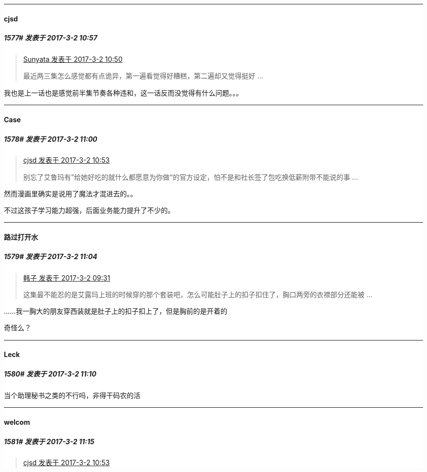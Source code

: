 
-----

####  cjsd  
##### 1577#       发表于 2017-3-2 10:57


<blockquote><a href="httphttps://bbs.saraba1st.com/2b/forum.php?mod=redirect&amp;goto=findpost&amp;pid=35372155&amp;ptid=1342029" target="_blank">Sunyata 发表于 2017-3-2 10:50</a>

最近两三集怎么感觉都有点诡异，第一遍看觉得好糟糕，第二遍却又觉得挺好 ...</blockquote>
我也是上一话也是感觉前半集节奏各种违和，这一话反而没觉得有什么问题。。。


-----

####  Case  
##### 1578#       发表于 2017-3-2 11:00


<blockquote><a href="httphttps://bbs.saraba1st.com/2b/forum.php?mod=redirect&amp;goto=findpost&amp;pid=35372191&amp;ptid=1342029" target="_blank">cjsd 发表于 2017-3-2 10:53</a>

别忘了艾鲁玛有”给她好吃的就什么都愿意为你做“的官方设定，怕不是和社长签了包吃换低薪附带不能说的事 ...</blockquote>
然而漫画里确实是说用了魔法才混进去的。。

不过这孩子学习能力超强，后面业务能力提升了不少的。


-----

####  路过打开水  
##### 1579#       发表于 2017-3-2 11:04


<blockquote><a href="httphttps://bbs.saraba1st.com/2b/forum.php?mod=redirect&amp;goto=findpost&amp;pid=35371110&amp;ptid=1342029" target="_blank">韩子 发表于 2017-3-2 09:31</a>

这集最不能忍的是艾露玛上班的时候穿的那个套装吧，怎么可能肚子上的扣子扣住了，胸口两旁的衣襟部分还能被 ...</blockquote>
……我一胸大的朋友穿西装就是肚子上的扣子扣上了，但是胸前的是开着的

奇怪么？


-----

####  Leck  
##### 1580#       发表于 2017-3-2 11:10


当个助理秘书之类的不行吗，非得干码农的活


-----

####  welcom  
##### 1581#       发表于 2017-3-2 11:15


<blockquote><a href="httphttps://bbs.saraba1st.com/2b/forum.php?mod=redirect&amp;goto=findpost&amp;pid=35372191&amp;ptid=1342029" target="_blank">cjsd 发表于 2017-3-2 10:53</a>

